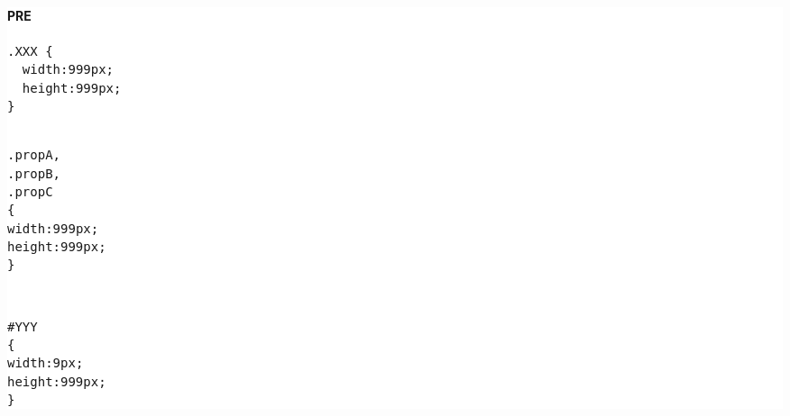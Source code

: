 <div class="section">
<h4 id="PRE">PRE</h4>
<pre class="code lang-css" data-lang="css" data-unlink=""><span class="synIdentifier">.XXX</span> <span class="synIdentifier">{</span>
  <span class="synType">width</span>:<span class="synConstant">999px</span>;
  <span class="synType">height</span>:<span class="synConstant">999px</span>;
<span class="synIdentifier">}</span>

<span class="synIdentifier">.propA</span><span class="synSpecial">,</span> <span class="synIdentifier">.propB</span><span class="synSpecial">,</span> <span class="synIdentifier">.propC</span> <span class="synIdentifier">{</span>
  <span class="synType">width</span>:<span class="synConstant">999px</span>;
  <span class="synType">height</span>:<span class="synConstant">999px</span>;
<span class="synIdentifier">}</span>

<span class="synIdentifier">#YYY</span> <span class="synIdentifier">{</span>
  <span class="synType">width</span>:<span class="synConstant">9px</span>;
  <span class="synType">height</span>:<span class="synConstant">999px</span>;
<span class="synIdentifier">}</span>
</pre>
</div>
</div>
